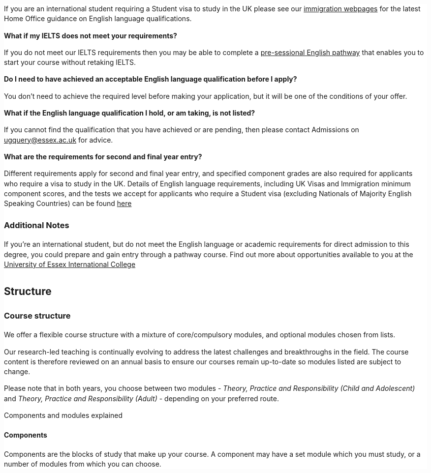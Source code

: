 If you are an international student requiring a Student visa to study in the UK please see our [immigration webpages](https://www.essex.ac.uk/international/immigration-and-visas) for the latest Home Office guidance on English language qualifications.

**What if my IELTS does not meet your requirements?**

If you do not meet our IELTS requirements then you may be able to complete a [pre-sessional English pathway](https://www.essex.ac.uk/international/pre-sessional) that enables you to start your course without retaking IELTS.

**Do I need to have achieved an acceptable English language qualification before I apply?**

You don’t need to achieve the required level before making your application, but it will be one of the conditions of your offer.

**What if the English language qualification I hold, or am taking, is not listed?**

If you cannot find the qualification that you have achieved or are pending, then please contact Admissions on [ugquery@essex.ac.uk](mailto:ugquery@essex.ac.uk)
for advice.

**What are the requirements for second and final year entry?** 

Different requirements apply for second and final year entry, and specified component grades are also required for applicants who require a visa to study in the UK. Details of English language requirements, including UK Visas and Immigration minimum component scores, and the tests we accept for applicants who require a Student visa (excluding Nationals of Majority English Speaking Countries) can be found [here](https://www1.essex.ac.uk/documents/admissions/englishInternational.pdf)

### Additional Notes

If you’re an international student, but do not meet the English language or academic requirements for direct admission to this degree, you could prepare and gain entry through a pathway course. Find out more about opportunities available to you at the [University of Essex International College](https://www.kaplanpathways.com/colleges/university-essex-international-college)

## Structure

### Course structure

We offer a flexible course structure with a mixture of core/compulsory modules, and optional modules chosen from lists.

Our research-led teaching is continually evolving to address the latest challenges and breakthroughs in the field. The course content is therefore reviewed on an annual basis to ensure our courses remain up-to-date so modules listed are subject to change.

Please note that in both years, you choose between two modules - *Theory, Practice and Responsibility (Child and Adolescent)* and *Theory, Practice and Responsibility (Adult)* - depending on your preferred route.

Components and modules explained

#### Components

Components are the blocks of study that make up your course. A component may have a set module which you must study, or a number of modules from which you can choose.

